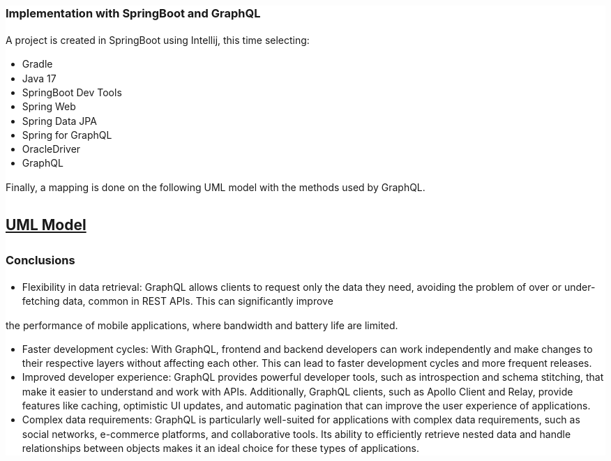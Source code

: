 

### Implementation with SpringBoot and GraphQL

A project is created in SpringBoot using Intellij, this time selecting:
- Gradle
- Java 17
- SpringBoot Dev Tools
- Spring Web
- Spring Data JPA
- Spring for GraphQL
- OracleDriver
- GraphQL

Finally, a mapping is done on the following UML model with the methods used by GraphQL.

## [UML Model](./Assets/UML_Doc.pdf)

### Conclusions

- Flexibility in data retrieval: GraphQL allows clients to request only the data they need, avoiding the problem of over or under-fetching data, common in REST APIs. This can significantly improve

 the performance of mobile applications, where bandwidth and battery life are limited.
- Faster development cycles: With GraphQL, frontend and backend developers can work independently and make changes to their respective layers without affecting each other. This can lead to faster development cycles and more frequent releases.
- Improved developer experience: GraphQL provides powerful developer tools, such as introspection and schema stitching, that make it easier to understand and work with APIs. Additionally, GraphQL clients, such as Apollo Client and Relay, provide features like caching, optimistic UI updates, and automatic pagination that can improve the user experience of applications.
- Complex data requirements: GraphQL is particularly well-suited for applications with complex data requirements, such as social networks, e-commerce platforms, and collaborative tools. Its ability to efficiently retrieve nested data and handle relationships between objects makes it an ideal choice for these types of applications.
